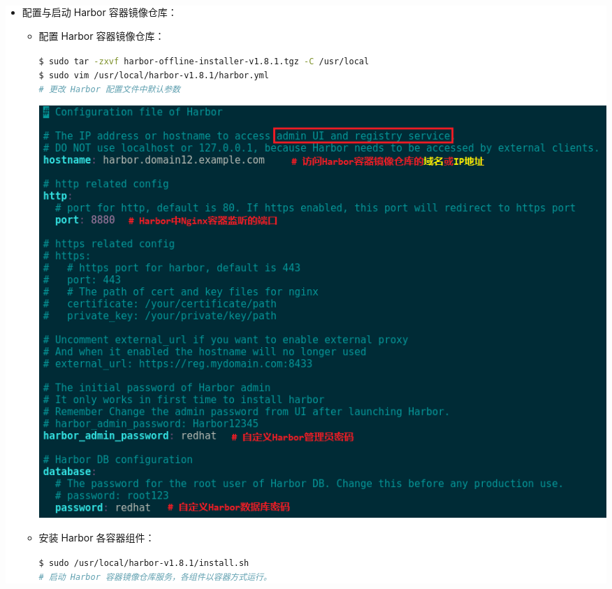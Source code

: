 - 配置与启动 Harbor 容器镜像仓库：
  - 配置 Harbor 容器镜像仓库：

    ```bash
    $ sudo tar -zxvf harbor-offline-installer-v1.8.1.tgz -C /usr/local
    $ sudo vim /usr/local/harbor-v1.8.1/harbor.yml
    # 更改 Harbor 配置文件中默认参数
    ```

    ![harbor-conf-yaml](images/harbor-conf-yaml.png)
  
  - 安装 Harbor 各容器组件：

    ```bash
    $ sudo /usr/local/harbor-v1.8.1/install.sh
    # 启动 Harbor 容器镜像仓库服务，各组件以容器方式运行。
    ```
